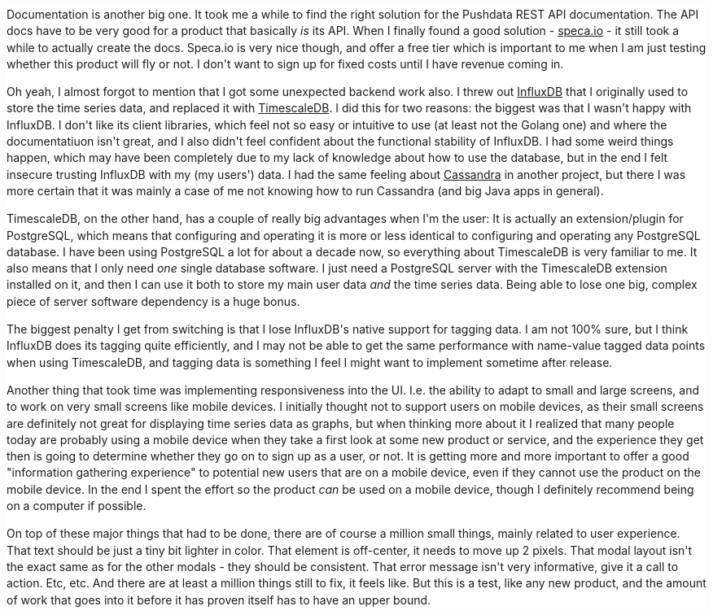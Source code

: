 Documentation is another big one. It took me a while to find the right solution for the Pushdata REST API documentation. The API docs have to be very good for a product that basically *is* its API. When I finally found a good solution - [speca.io](https://speca.io) - it still took a while to actually create the 
docs. Speca.io is very nice though, and offer a free tier which is important to me when I am just testing whether this 
product will fly or not. I don't want to sign up for fixed costs until I have revenue coming in.

Oh yeah, I almost forgot to mention that I got some unexpected backend work also. I threw out [InfluxDB](https://www.influxdata.com) that I originally used to store the time series data, and replaced it with [TimescaleDB](https://www.timescale.com). I did this for two reasons: the biggest was that I wasn't happy with InfluxDB. I don't 
like its client libraries, which feel not so easy or intuitive to use (at least not the Golang one) and where the documentatiuon isn't great, and I also didn't feel confident about the functional stability of InfluxDB. I had some weird 
things happen, which may have been completely due to my lack of knowledge about how to use the database, but in the 
end I felt insecure trusting InfluxDB with my (my users') data. I had the same feeling about [Cassandra](http://cassandra.apache.org/) in another project, but there I was more certain that it was mainly a case of me not knowing how to run Cassandra (and big Java apps in general).

TimescaleDB, on the other hand, has a couple of really big advantages when I'm the user: It is actually an extension/plugin for PostgreSQL, which means that configuring and operating it is more or less identical to configuring and operating any PostgreSQL database. I have been using PostgreSQL a lot for about a decade now, so everything about TimescaleDB is very familiar to me. It also means that I only need *one* single database software. I just need a PostgreSQL server with the TimescaleDB extension installed on it, and then I can use it both to store my main user data *and* the time series data. Being able to lose one big, complex piece of server software dependency is a huge bonus.

The biggest penalty I get from switching is that I lose InfluxDB's native support for tagging data. I am not 100% sure, but 
I think InfluxDB does its tagging quite efficiently, and I may not be able to get the same performance with name-value tagged data points when using TimescaleDB, and tagging data is something I feel I might want to implement sometime after release.

Another thing that took time was implementing responsiveness into the UI. I.e. the ability to adapt to small and large screens, and to work on very small screens like mobile devices. I initially thought not to support users on mobile devices, 
as their small screens are definitely not great for displaying time series data as graphs, but when thinking more about 
it I realized that many people today are probably using a mobile device when they take a first look at some new product 
or service, and the experience they get then is going to determine whether they go on to sign up as a user, or not. It 
is getting more and more important to offer a good "information gathering experience" to potential new users that 
are on a mobile device, even if they cannot use the product on the mobile device. In the end I spent the effort so 
the product *can* be used on a mobile device, though I definitely recommend being on a computer if possible.

On top of these major things that had to be done, there are of course a million small things, mainly related to user experience. That text should be just a tiny bit lighter in color. That element is off-center, it needs to move up 2 pixels. 
That modal layout isn't the exact same as for the other modals - they should be consistent. That error message isn't very informative, give it a call to action. Etc, etc. And there are at least a million things still to fix, it feels like. But this is a test, like any new product, and the amount of work that goes into it before it has proven itself has to have an upper bound.
